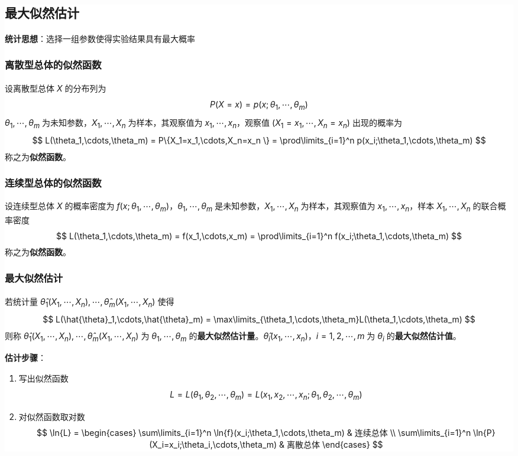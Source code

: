 ## 最大似然估计

**统计思想**：选择一组参数使得实验结果具有最大概率

### 离散型总体的似然函数

设离散型总体 $X$ 的分布列为
$$
P(X=x) = p(x;\theta_1,\cdots,\theta_m)
$$
$\theta_1,\cdots,\theta_m$ 为未知参数，$X_1,\cdots,X_n$ 为样本，其观察值为 $x_1,\cdots,x_n$，观察值 $(X_1=x_1,\cdots,X_n=x_n)$ 出现的概率为
$$
L(\theta_1,\cdots,\theta_m) = P\{X_1=x_1,\cdots,X_n=x_n \} = \prod\limits_{i=1}^n p(x_i;\theta_1,\cdots,\theta_m)
$$
称之为**似然函数**。

### 连续型总体的似然函数

设连续型总体 $X$ 的概率密度为 $f(x;\theta_1,\cdots,\theta_m)$，$\theta_1,\cdots,\theta_m$ 是未知参数，$X_1,\cdots,X_n$ 为样本，其观察值为 $x_1,\cdots,x_n$，样本 $X_1,\cdots,X_n$ 的联合概率密度
$$
L(\theta_1,\cdots,\theta_m) = f(x_1,\cdots,x_m) = \prod\limits_{i=1}^n f(x_i;\theta_1,\cdots,\theta_m)
$$
称之为**似然函数**。

### 最大似然估计

若统计量 $\hat{\theta}_1(X_1,\cdots,X_n),\cdots,\hat{\theta}_m(X_1,\cdots,X_n)$ 使得
$$
L(\hat{\theta}_1,\cdots,\hat{\theta}_m) = \max\limits_{\theta_1,\cdots,\theta_m}L(\theta_1,\cdots,\theta_m)
$$
则称 $\hat{\theta}_1(X_1,\cdots,X_n),\cdots,\hat{\theta}_m(X_1,\cdots,X_n)$ 为 $\theta_1,\cdots,\theta_m$ 的**最大似然估计量**。$\hat{\theta}_i(x_1,\cdots,x_n)$，$i=1,2,\cdots,m$ 为 $\theta_i$ 的**最大似然估计值**。

**估计步骤**：

1. 写出似然函数
   $$
   L = L(\theta_1,\theta_2,\cdots,\theta_m) = L(x_1,x_2,\cdots,x_n;\theta_1,\theta_2,\cdots,\theta_m)
   $$

2. 对似然函数取对数
   $$
   \ln{L} = \begin{cases}
   \sum\limits_{i=1}^n \ln{f}(x_i;\theta_1,\cdots,\theta_m) & 连续总体 \\
   \sum\limits_{i=1}^n \ln{P}(X_i=x_i;\theta_i,\cdots,\theta_m) & 离散总体
   \end{cases}
   $$
